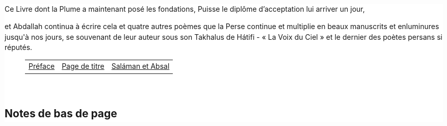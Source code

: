Ce Livre dont la Plume a maintenant posé les fondations,
Puisse le diplôme d’acceptation lui arriver un jour,

et Abdallah continua à écrire cela et quatre autres poèmes que la Perse continue et multiplie en beaux manuscrits et enluminures jusqu'à nos jours, se souvenant de leur auteur sous son Takhalus de Hátifi - « La Voix du Ciel » et le dernier des poètes persans si réputés.



<figure class="table chapter-navigator">
  <table>
    <tbody>
      <tr>
        <td>
        <a href="/fr/book/Islam/Salaman_and_Absal/Preface">
          <span class="mdi mdi-arrow-left-drop-circle"></span><span class="pl-2">Préface</span>
        </a>
        </td>
        <td>
        <a href="/fr/book/Islam/Salaman_and_Absal">
          <span class="mdi mdi-book-open-variant"></span><span class="pl-2">Page de titre</span>
        </a>
        </td>
        <td>
        <a href="/fr/book/Islam/Salaman_and_Absal/Text">
          <span class="pr-2">Saláman et Absal</span><span class="mdi mdi-arrow-right-drop-circle"></span>
        </a>
        </td>
      </tr>
    </tbody>
  </table>
</figure>

<br>

## Notes de bas de page

[^1]: vii:1 De tels « uddins » finaux signifient « De la Foi ». « Maulana » peut être pris pour « Maître » en Études, en Droit, etc.

[^2]: xvii:1 “Je me souvíens d’un Prédicateur à Ispahan qui, prêchant un jour dans une Place publique, parla furieusement contre ces Soufys, disant qu’ ils étoient des Athées à bruler; qu ’il s’étonnoit qu ’on les laissât vivre; et que de tuer un Soufy étoit une Action plus agréable à Dieu que de conserver la Vie à dix Hommes de Bien. Cinq ou Six Soufys qui étoient parmi les Auditeurs se jettèrent sur lui après le Sermon et le battirent terriblement; et comme je m’efforçois de les empêcher ils me disoient—‘Un homme qui prêche le Meurtre doit-il se plaindre d’être battu?’”—Chardin.